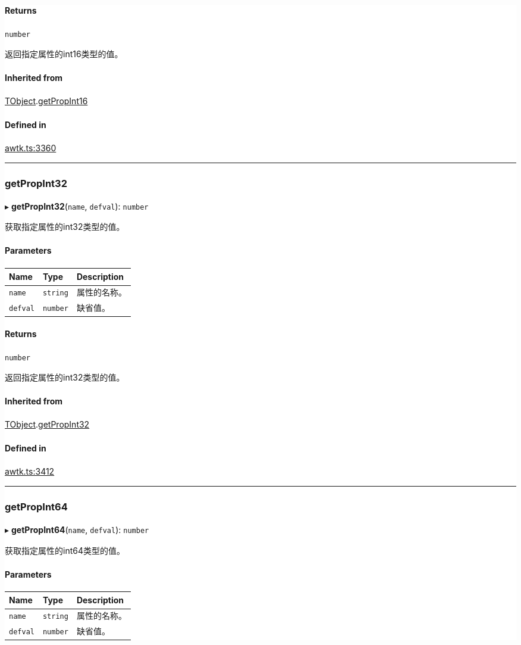 #### Returns

`number`

返回指定属性的int16类型的值。

#### Inherited from

[TObject](TObject.md).[getPropInt16](TObject.md#getpropint16)

#### Defined in

[awtk.ts:3360](https://github.com/zlgopen/awtk-binding/blob/5d7e9b70/tools/code_gen/js/output/awtk.ts#L3360)

___

### getPropInt32

▸ **getPropInt32**(`name`, `defval`): `number`

获取指定属性的int32类型的值。

#### Parameters

| Name | Type | Description |
| :------ | :------ | :------ |
| `name` | `string` | 属性的名称。 |
| `defval` | `number` | 缺省值。 |

#### Returns

`number`

返回指定属性的int32类型的值。

#### Inherited from

[TObject](TObject.md).[getPropInt32](TObject.md#getpropint32)

#### Defined in

[awtk.ts:3412](https://github.com/zlgopen/awtk-binding/blob/5d7e9b70/tools/code_gen/js/output/awtk.ts#L3412)

___

### getPropInt64

▸ **getPropInt64**(`name`, `defval`): `number`

获取指定属性的int64类型的值。

#### Parameters

| Name | Type | Description |
| :------ | :------ | :------ |
| `name` | `string` | 属性的名称。 |
| `defval` | `number` | 缺省值。 |

